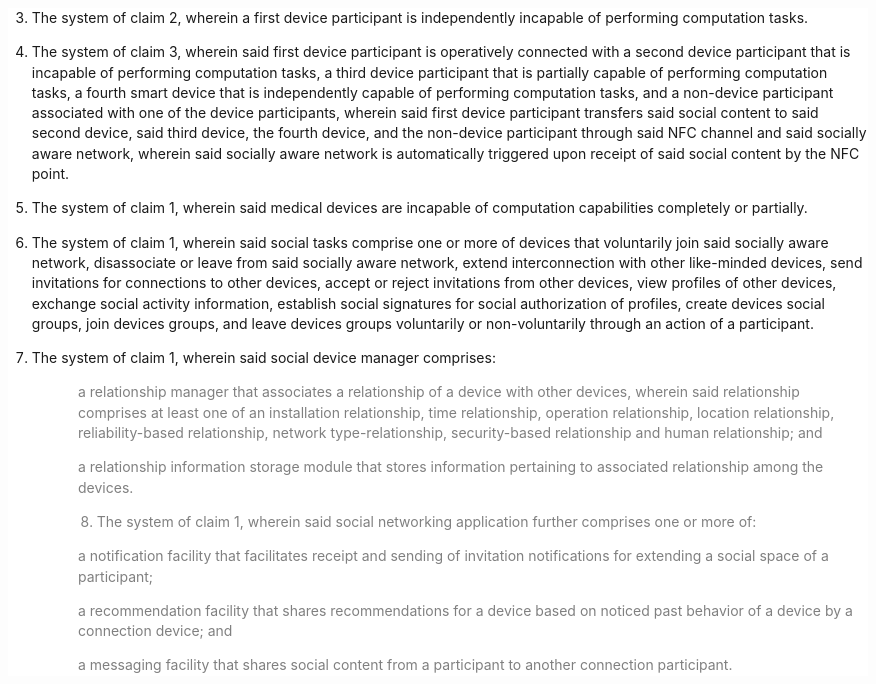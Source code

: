3. The system of claim 2, wherein a first device participant is independently incapable of performing computation tasks.

4. The system of claim 3, wherein said first device participant is operatively connected with a second device participant that is incapable of performing computation tasks, a third device participant that is partially capable of performing computation tasks, a fourth smart device that is independently capable of performing computation tasks, and a non-device participant associated with one of the device participants, wherein said first device participant transfers said social content to said second device, said third device, the fourth device, and the non-device participant through said NFC channel and said socially aware network, wherein said socially aware network is automatically triggered upon receipt of said social content by the NFC point.

5. The system of claim 1, wherein said medical devices are incapable of computation capabilities completely or partially.

6. The system of claim 1, wherein said social tasks comprise one or more of devices that voluntarily join said socially aware network, disassociate or leave from said socially aware network, extend interconnection with other like-minded devices, send invitations for connections to other devices, accept or reject invitations from other devices, view profiles of other devices, exchange social activity information, establish social signatures for social authorization of profiles, create devices social groups, join devices groups, and leave devices groups voluntarily or non-voluntarily through an action of a participant.

7. The system of claim 1, wherein said social device manager comprises:

</div>

<div style="padding-left:70px;color:grey">

a relationship manager that associates a relationship of a device with other devices, wherein said relationship comprises at least one of an installation relationship, time relationship, operation relationship, location relationship, reliability-based relationship, network type-relationship, security-based relationship and human relationship; and

a relationship information storage module that stores information pertaining to associated relationship among the devices.

</div>

<div style="padding-left:65px;color:grey">

8. The system of claim 1, wherein said social networking application further comprises one or more of:

</div>

<div style="padding-left:70px;color:grey">

a notification facility that facilitates receipt and sending of invitation notifications for extending a social space of a participant;

a recommendation facility that shares recommendations for a device based on noticed past behavior of a device by a connection device; and

a messaging facility that shares social content from a participant to another connection participant.

</div>
